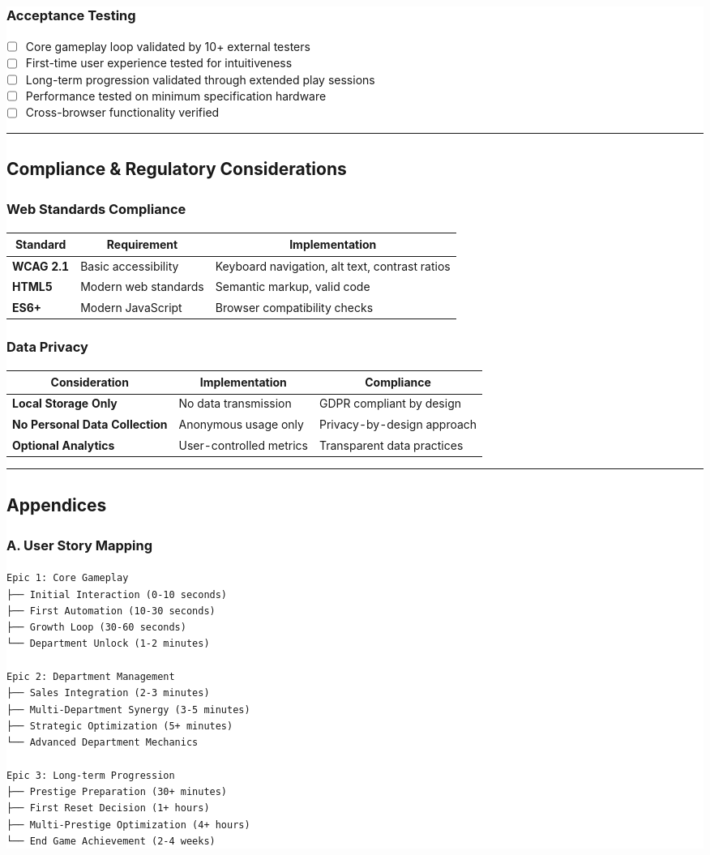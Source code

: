 ### Acceptance Testing
- [ ] Core gameplay loop validated by 10+ external testers
- [ ] First-time user experience tested for intuitiveness  
- [ ] Long-term progression validated through extended play sessions
- [ ] Performance tested on minimum specification hardware
- [ ] Cross-browser functionality verified

---

## Compliance & Regulatory Considerations

### Web Standards Compliance
| **Standard** | **Requirement** | **Implementation** |
|--------------|-----------------|-------------------|
| **WCAG 2.1** | Basic accessibility | Keyboard navigation, alt text, contrast ratios |
| **HTML5** | Modern web standards | Semantic markup, valid code |
| **ES6+** | Modern JavaScript | Browser compatibility checks |

### Data Privacy
| **Consideration** | **Implementation** | **Compliance** |
|------------------|-------------------|----------------|
| **Local Storage Only** | No data transmission | GDPR compliant by design |
| **No Personal Data Collection** | Anonymous usage only | Privacy-by-design approach |
| **Optional Analytics** | User-controlled metrics | Transparent data practices |

---

## Appendices

### A. User Story Mapping
```
Epic 1: Core Gameplay
├── Initial Interaction (0-10 seconds)
├── First Automation (10-30 seconds)  
├── Growth Loop (30-60 seconds)
└── Department Unlock (1-2 minutes)

Epic 2: Department Management
├── Sales Integration (2-3 minutes)
├── Multi-Department Synergy (3-5 minutes)
├── Strategic Optimization (5+ minutes)
└── Advanced Department Mechanics

Epic 3: Long-term Progression  
├── Prestige Preparation (30+ minutes)
├── First Reset Decision (1+ hours)
├── Multi-Prestige Optimization (4+ hours)
└── End Game Achievement (2-4 weeks)
```
